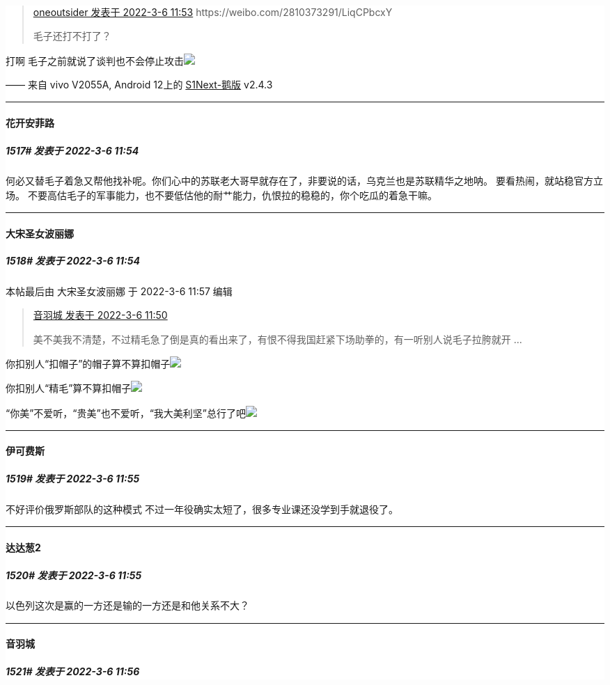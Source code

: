 <blockquote><a href="httphttps://bbs.saraba1st.com/2b/forum.php?mod=redirect&amp;goto=findpost&amp;pid=54935034&amp;ptid=2055879" target="_blank">oneoutsider 发表于 2022-3-6 11:53</a>
https://weibo.com/2810373291/LiqCPbcxY

毛子还打不打了？</blockquote>
打啊 毛子之前就说了谈判也不会停止攻击<img src="https://static.saraba1st.com/image/smiley/face2017/067.png" referrerpolicy="no-referrer">

—— 来自 vivo V2055A, Android 12上的 [S1Next-鹅版](https://github.com/ykrank/S1-Next/releases) v2.4.3

*****

####  花开安菲路  
##### 1517#       发表于 2022-3-6 11:54

何必又替毛子着急又帮他找补呢。你们心中的苏联老大哥早就存在了，非要说的话，乌克兰也是苏联精华之地呐。
要看热闹，就站稳官方立场。
不要高估毛子的军事能力，也不要低估他的耐艹能力，仇恨拉的稳稳的，你个吃瓜的着急干嘛。

*****

####  大宋圣女波丽娜  
##### 1518#       发表于 2022-3-6 11:54

 本帖最后由 大宋圣女波丽娜 于 2022-3-6 11:57 编辑 
<blockquote><a href="httphttps://bbs.saraba1st.com/2b/forum.php?mod=redirect&amp;goto=findpost&amp;pid=54935009&amp;ptid=2055879" target="_blank">音羽城 发表于 2022-3-6 11:50</a>

美不美我不清楚，不过精毛急了倒是真的看出来了，有恨不得我国赶紧下场助拳的，有一听别人说毛子拉胯就开 ...</blockquote>

你扣别人“扣帽子”的帽子算不算扣帽子<img src="https://static.saraba1st.com/image/smiley/face2017/049.png" referrerpolicy="no-referrer">

你扣别人“精毛”算不算扣帽子<img src="https://static.saraba1st.com/image/smiley/face2017/049.png" referrerpolicy="no-referrer"> 

“你美”不爱听，“贵美”也不爱听，“我大美利坚”总行了吧<img src="https://static.saraba1st.com/image/smiley/face2017/048.png" referrerpolicy="no-referrer"> 

*****

####  伊可费斯  
##### 1519#       发表于 2022-3-6 11:55

不好评价俄罗斯部队的这种模式 不过一年役确实太短了，很多专业课还没学到手就退役了。

*****

####  达达葱2  
##### 1520#       发表于 2022-3-6 11:55

以色列这次是赢的一方还是输的一方还是和他关系不大？

*****

####  音羽城  
##### 1521#       发表于 2022-3-6 11:56
